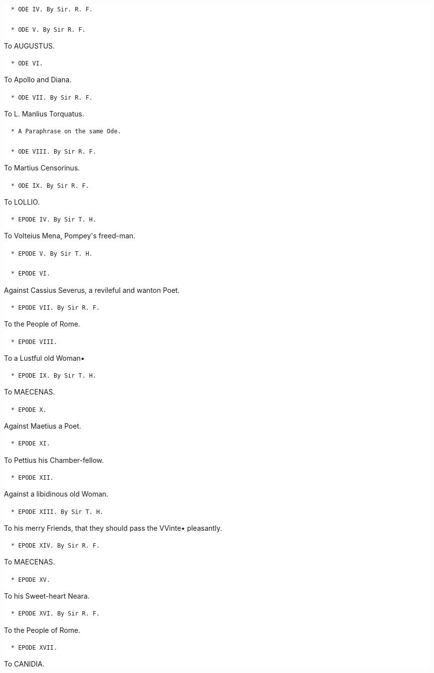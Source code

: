       * ODE IV. By Sir. R. F.

      * ODE V. By Sir R. F.
To AUGUSTUS.

      * ODE VI.
To Apollo and Diana.

      * ODE VII. By Sir R. F.
To L. Manlius Torquatus.

      * A Paraphrase on the same Ode.

      * ODE VIII. By Sir R. F.
To Martius Censorinus.

      * ODE IX. By Sir R. F.
To LOLLIO.

      * EPODE IV. By Sir T. H.
To Volteius Mena, Pompey's freed-man.

      * EPODE V. By Sir T. H.

      * EPODE VI.
Against Cassius Severus, a revileful and wanton
Poet.

      * EPODE VII. By Sir R. F.
To the People of Rome.

      * EPODE VIII.
To a Lustful old Woman▪

      * EPODE IX. By Sir T. H.
To MAECENAS.

      * EPODE X.
Against Maetius a Poet.

      * EPODE XI.
To Pettius his Chamber-fellow.

      * EPODE XII.
Against a libidinous old Woman.

      * EPODE XIII. By Sir T. H.
To his merry Friends, that they should pass the VVinte•
pleasantly.

      * EPODE XIV. By Sir R. F.
To MAECENAS.

      * EPODE XV.
To his Sweet-heart Neara.

      * EPODE XVI. By Sir R. F.
To the People of Rome.

      * EPODE XVII.
To CANIDIA.
